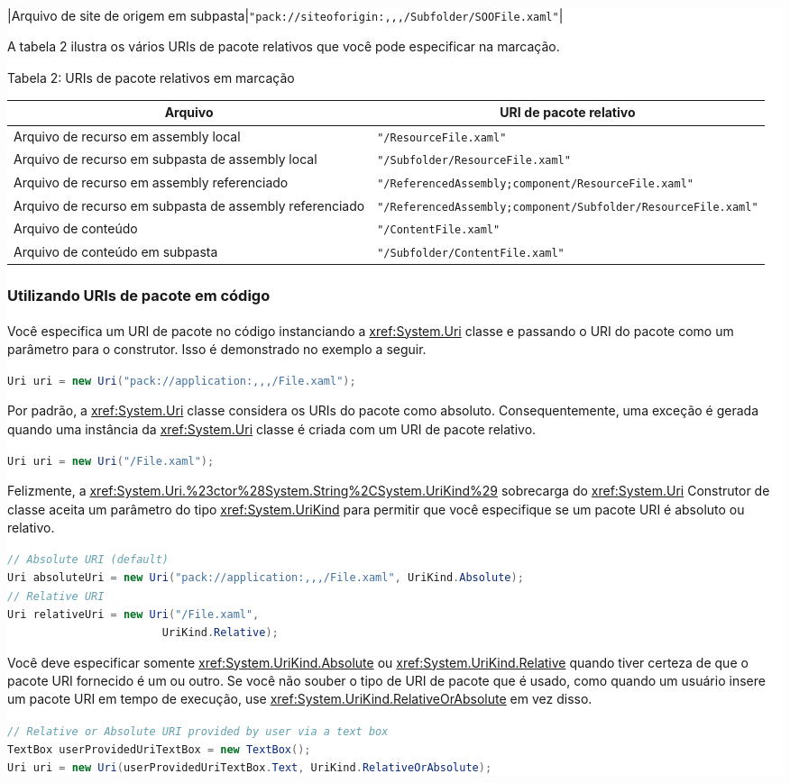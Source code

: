 |Arquivo de site de origem em subpasta|`"pack://siteoforigin:,,,/Subfolder/SOOFile.xaml"`|

A tabela 2 ilustra os vários URIs de pacote relativos que você pode especificar na marcação.

Tabela 2: URIs de pacote relativos em marcação

|Arquivo|URI de pacote relativo|
|----------|-------------------------------------------------------------------------------------------------------------------------|
|Arquivo de recurso em assembly local|`"/ResourceFile.xaml"`|
|Arquivo de recurso em subpasta de assembly local|`"/Subfolder/ResourceFile.xaml"`|
|Arquivo de recurso em assembly referenciado|`"/ReferencedAssembly;component/ResourceFile.xaml"`|
|Arquivo de recurso em subpasta de assembly referenciado|`"/ReferencedAssembly;component/Subfolder/ResourceFile.xaml"`|
|Arquivo de conteúdo|`"/ContentFile.xaml"`|
|Arquivo de conteúdo em subpasta|`"/Subfolder/ContentFile.xaml"`|

<a name="Using_Pack_URIs_in_Code"></a>

### <a name="using-pack-uris-in-code"></a>Utilizando URIs de pacote em código

Você especifica um URI de pacote no código instanciando a <xref:System.Uri> classe e passando o URI do pacote como um parâmetro para o construtor. Isso é demonstrado no exemplo a seguir.

```csharp
Uri uri = new Uri("pack://application:,,,/File.xaml");
```

Por padrão, a <xref:System.Uri> classe considera os URIs do pacote como absoluto. Consequentemente, uma exceção é gerada quando uma instância da <xref:System.Uri> classe é criada com um URI de pacote relativo.

```csharp
Uri uri = new Uri("/File.xaml");
```

Felizmente, a <xref:System.Uri.%23ctor%28System.String%2CSystem.UriKind%29> sobrecarga do <xref:System.Uri> Construtor de classe aceita um parâmetro do tipo <xref:System.UriKind> para permitir que você especifique se um pacote URI é absoluto ou relativo.

```csharp
// Absolute URI (default)
Uri absoluteUri = new Uri("pack://application:,,,/File.xaml", UriKind.Absolute);
// Relative URI
Uri relativeUri = new Uri("/File.xaml",
                        UriKind.Relative);
```

Você deve especificar somente <xref:System.UriKind.Absolute> ou <xref:System.UriKind.Relative> quando tiver certeza de que o pacote URI fornecido é um ou outro. Se você não souber o tipo de URI de pacote que é usado, como quando um usuário insere um pacote URI em tempo de execução, use <xref:System.UriKind.RelativeOrAbsolute> em vez disso.

```csharp
// Relative or Absolute URI provided by user via a text box
TextBox userProvidedUriTextBox = new TextBox();
Uri uri = new Uri(userProvidedUriTextBox.Text, UriKind.RelativeOrAbsolute);
```
